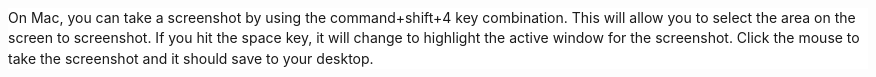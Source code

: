 On Mac, you can take a screenshot by using the command+shift+4 key combination.  This will allow you to select the area on the screen to screenshot.  If you hit the space key, it will change to highlight the active window for the screenshot.  Click the mouse to take the screenshot and it should save to your desktop.
